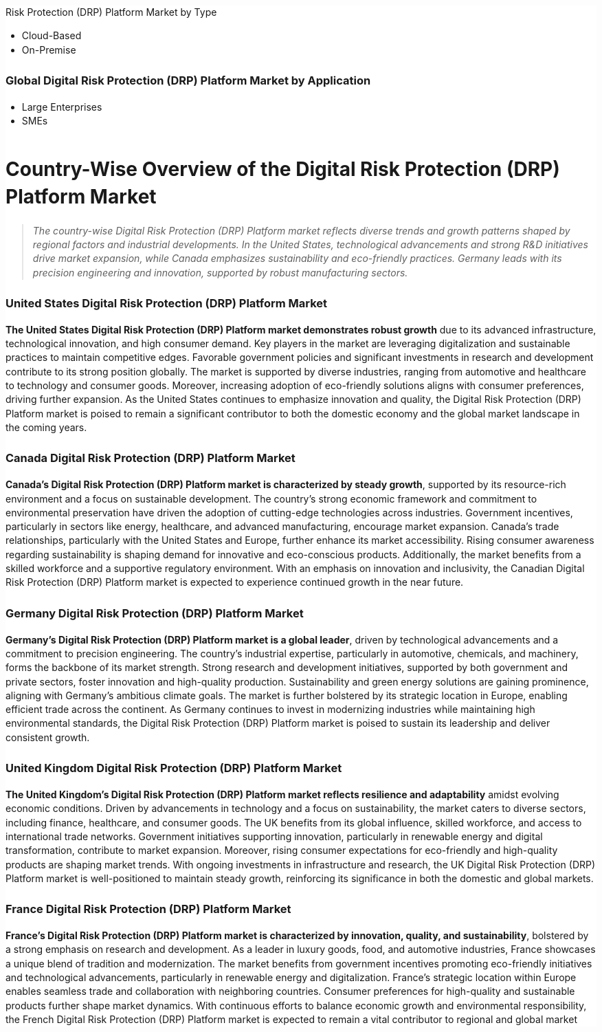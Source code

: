 Risk Protection (DRP) Platform Market by Type</h3><ul><li>Cloud-Based</li><li>On-Premise</li></ul><h3>Global Digital Risk Protection (DRP) Platform Market by Application</h3><ul><li>Large Enterprises</li><li>SMEs</li></ul><h1><span class="">Country-Wise Overview of the Digital Risk Protection (DRP) Platform Market<br /></span></h1><blockquote><p><em><span class="">The country-wise Digital Risk Protection (DRP) Platform market reflects diverse trends and growth patterns shaped by regional factors and industrial developments. In the United States, technological advancements and strong R&amp;D initiatives drive market expansion, while Canada emphasizes sustainability and eco-friendly practices. Germany leads with its precision engineering and innovation, supported by robust manufacturing sectors.</span></em></p></blockquote><h3><strong>United States Digital Risk Protection (DRP) Platform Market</strong></h3><p><strong>The United States Digital Risk Protection (DRP) Platform market demonstrates robust growth</strong> due to its advanced infrastructure, technological innovation, and high consumer demand. Key players in the market are leveraging digitalization and sustainable practices to maintain competitive edges. Favorable government policies and significant investments in research and development contribute to its strong position globally. The market is supported by diverse industries, ranging from automotive and healthcare to technology and consumer goods. Moreover, increasing adoption of eco-friendly solutions aligns with consumer preferences, driving further expansion. As the United States continues to emphasize innovation and quality, the Digital Risk Protection (DRP) Platform market is poised to remain a significant contributor to both the domestic economy and the global market landscape in the coming years.</p><h3><strong>Canada Digital Risk Protection (DRP) Platform Market</strong></h3><p><strong>Canada&rsquo;s Digital Risk Protection (DRP) Platform market is characterized by steady growth</strong>, supported by its resource-rich environment and a focus on sustainable development. The country&rsquo;s strong economic framework and commitment to environmental preservation have driven the adoption of cutting-edge technologies across industries. Government incentives, particularly in sectors like energy, healthcare, and advanced manufacturing, encourage market expansion. Canada&rsquo;s trade relationships, particularly with the United States and Europe, further enhance its market accessibility. Rising consumer awareness regarding sustainability is shaping demand for innovative and eco-conscious products. Additionally, the market benefits from a skilled workforce and a supportive regulatory environment. With an emphasis on innovation and inclusivity, the Canadian Digital Risk Protection (DRP) Platform market is expected to experience continued growth in the near future.</p><h3><strong>Germany Digital Risk Protection (DRP) Platform Market</strong></h3><p><strong>Germany&rsquo;s Digital Risk Protection (DRP) Platform market is a global leader</strong>, driven by technological advancements and a commitment to precision engineering. The country&rsquo;s industrial expertise, particularly in automotive, chemicals, and machinery, forms the backbone of its market strength. Strong research and development initiatives, supported by both government and private sectors, foster innovation and high-quality production. Sustainability and green energy solutions are gaining prominence, aligning with Germany&rsquo;s ambitious climate goals. The market is further bolstered by its strategic location in Europe, enabling efficient trade across the continent. As Germany continues to invest in modernizing industries while maintaining high environmental standards, the Digital Risk Protection (DRP) Platform market is poised to sustain its leadership and deliver consistent growth.</p><h3><strong>United Kingdom Digital Risk Protection (DRP) Platform Market</strong></h3><p><strong>The United Kingdom&rsquo;s Digital Risk Protection (DRP) Platform market reflects resilience and adaptability</strong> amidst evolving economic conditions. Driven by advancements in technology and a focus on sustainability, the market caters to diverse sectors, including finance, healthcare, and consumer goods. The UK benefits from its global influence, skilled workforce, and access to international trade networks. Government initiatives supporting innovation, particularly in renewable energy and digital transformation, contribute to market expansion. Moreover, rising consumer expectations for eco-friendly and high-quality products are shaping market trends. With ongoing investments in infrastructure and research, the UK Digital Risk Protection (DRP) Platform market is well-positioned to maintain steady growth, reinforcing its significance in both the domestic and global markets.</p><h3><strong>France Digital Risk Protection (DRP) Platform Market</strong></h3><p><strong>France&rsquo;s Digital Risk Protection (DRP) Platform market is characterized by innovation, quality, and sustainability</strong>, bolstered by a strong emphasis on research and development. As a leader in luxury goods, food, and automotive industries, France showcases a unique blend of tradition and modernization. The market benefits from government incentives promoting eco-friendly initiatives and technological advancements, particularly in renewable energy and digitalization. France&rsquo;s strategic location within Europe enables seamless trade and collaboration with neighboring countries. Consumer preferences for high-quality and sustainable products further shape market dynamics. With continuous efforts to balance economic growth and environmental responsibility, the French Digital Risk Protection (DRP) Platform market is expected to remain a vital contributor to regional and global market